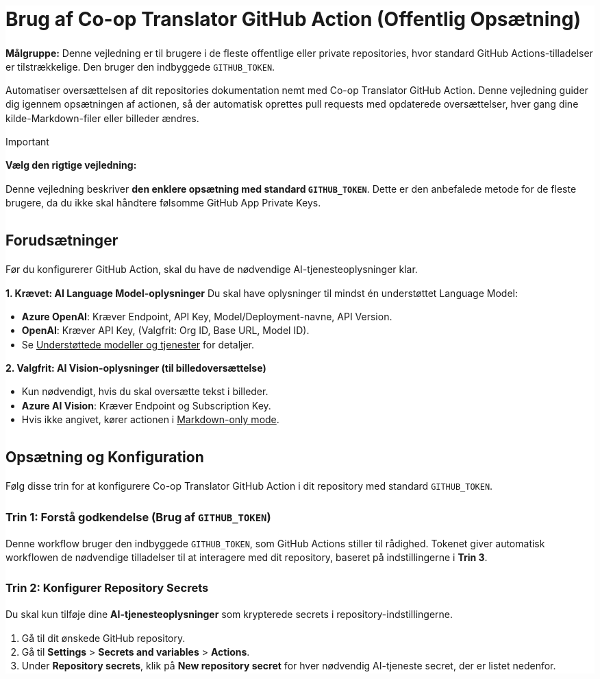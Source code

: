 
# Brug af Co-op Translator GitHub Action (Offentlig Opsætning)

**Målgruppe:** Denne vejledning er til brugere i de fleste offentlige eller private repositories, hvor standard GitHub Actions-tilladelser er tilstrækkelige. Den bruger den indbyggede `GITHUB_TOKEN`.

Automatiser oversættelsen af dit repositories dokumentation nemt med Co-op Translator GitHub Action. Denne vejledning guider dig igennem opsætningen af actionen, så der automatisk oprettes pull requests med opdaterede oversættelser, hver gang dine kilde-Markdown-filer eller billeder ændres.

> [!IMPORTANT]
>
> **Vælg den rigtige vejledning:**
>
> Denne vejledning beskriver **den enklere opsætning med standard `GITHUB_TOKEN`**. Dette er den anbefalede metode for de fleste brugere, da du ikke skal håndtere følsomme GitHub App Private Keys.
>

## Forudsætninger

Før du konfigurerer GitHub Action, skal du have de nødvendige AI-tjenesteoplysninger klar.

**1. Krævet: AI Language Model-oplysninger**
Du skal have oplysninger til mindst én understøttet Language Model:

- **Azure OpenAI**: Kræver Endpoint, API Key, Model/Deployment-navne, API Version.
- **OpenAI**: Kræver API Key, (Valgfrit: Org ID, Base URL, Model ID).
- Se [Understøttede modeller og tjenester](../../../../README.md) for detaljer.

**2. Valgfrit: AI Vision-oplysninger (til billedoversættelse)**

- Kun nødvendigt, hvis du skal oversætte tekst i billeder.
- **Azure AI Vision**: Kræver Endpoint og Subscription Key.
- Hvis ikke angivet, kører actionen i [Markdown-only mode](../markdown-only-mode.md).

## Opsætning og Konfiguration

Følg disse trin for at konfigurere Co-op Translator GitHub Action i dit repository med standard `GITHUB_TOKEN`.

### Trin 1: Forstå godkendelse (Brug af `GITHUB_TOKEN`)

Denne workflow bruger den indbyggede `GITHUB_TOKEN`, som GitHub Actions stiller til rådighed. Tokenet giver automatisk workflowen de nødvendige tilladelser til at interagere med dit repository, baseret på indstillingerne i **Trin 3**.

### Trin 2: Konfigurer Repository Secrets

Du skal kun tilføje dine **AI-tjenesteoplysninger** som krypterede secrets i repository-indstillingerne.

1.  Gå til dit ønskede GitHub repository.
2.  Gå til **Settings** > **Secrets and variables** > **Actions**.
3.  Under **Repository secrets**, klik på **New repository secret** for hver nødvendig AI-tjeneste secret, der er listet nedenfor.
